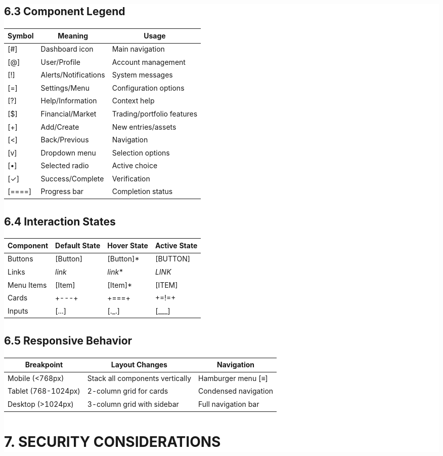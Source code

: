## 6.3 Component Legend

| Symbol | Meaning | Usage |
|--------|---------|-------|
| [#] | Dashboard icon | Main navigation |
| [@] | User/Profile | Account management |
| [!] | Alerts/Notifications | System messages |
| [=] | Settings/Menu | Configuration options |
| [?] | Help/Information | Context help |
| [$] | Financial/Market | Trading/portfolio features |
| [+] | Add/Create | New entries/assets |
| [<] | Back/Previous | Navigation |
| [v] | Dropdown menu | Selection options |
| [•] | Selected radio | Active choice |
| [✓] | Success/Complete | Verification |
| [====] | Progress bar | Completion status |

## 6.4 Interaction States

| Component | Default State | Hover State | Active State |
|-----------|--------------|-------------|--------------|
| Buttons | [Button] | [Button]* | [BUTTON] |
| Links | _link_ | _link_* | _LINK_ |
| Menu Items | [Item] | [Item]* | [ITEM] |
| Cards | +---+ | +===+ | +=!=+ |
| Inputs | [...] | [._.] | [___] |

## 6.5 Responsive Behavior

| Breakpoint | Layout Changes | Navigation |
|------------|----------------|------------|
| Mobile (<768px) | Stack all components vertically | Hamburger menu [≡] |
| Tablet (768-1024px) | 2-column grid for cards | Condensed navigation |
| Desktop (>1024px) | 3-column grid with sidebar | Full navigation bar |

# 7. SECURITY CONSIDERATIONS
